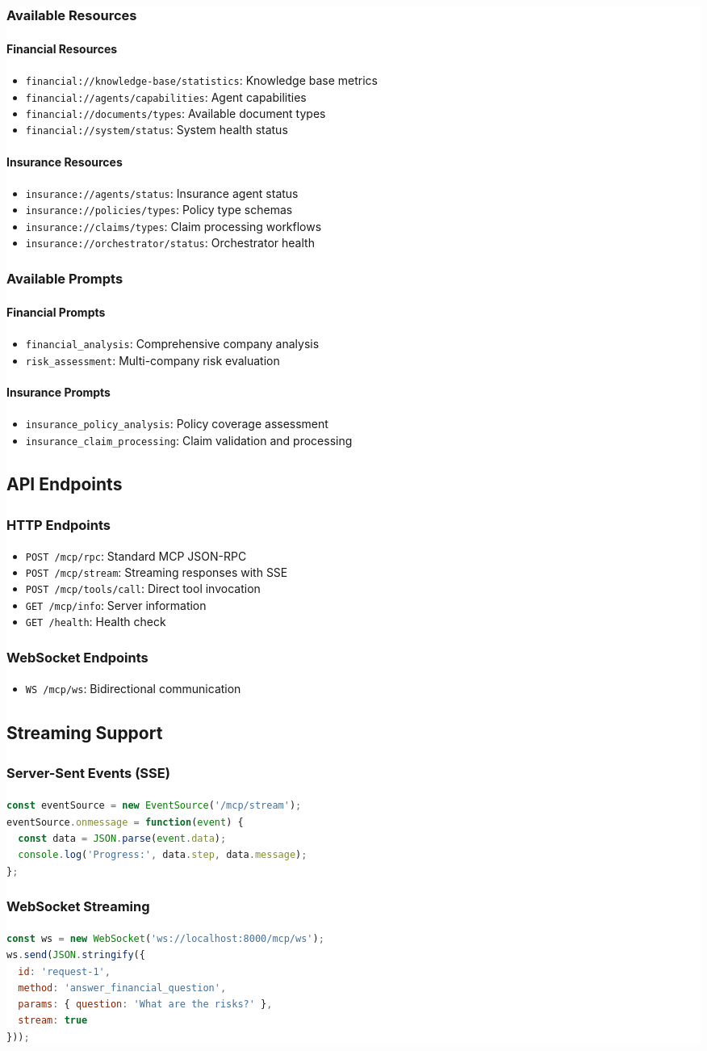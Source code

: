 ### Available Resources

#### Financial Resources
- `financial://knowledge-base/statistics`: Knowledge base metrics
- `financial://agents/capabilities`: Agent capabilities
- `financial://documents/types`: Available document types
- `financial://system/status`: System health status

#### Insurance Resources
- `insurance://agents/status`: Insurance agent status
- `insurance://policies/types`: Policy type schemas
- `insurance://claims/types`: Claim processing workflows
- `insurance://orchestrator/status`: Orchestrator health

### Available Prompts

#### Financial Prompts
- `financial_analysis`: Comprehensive company analysis
- `risk_assessment`: Multi-company risk evaluation

#### Insurance Prompts
- `insurance_policy_analysis`: Policy coverage assessment
- `insurance_claim_processing`: Claim validation and processing

## API Endpoints

### HTTP Endpoints
- `POST /mcp/rpc`: Standard MCP JSON-RPC
- `POST /mcp/stream`: Streaming responses with SSE
- `POST /mcp/tools/call`: Direct tool invocation
- `GET /mcp/info`: Server information
- `GET /health`: Health check

### WebSocket Endpoints
- `WS /mcp/ws`: Bidirectional communication

## Streaming Support

### Server-Sent Events (SSE)
```javascript
const eventSource = new EventSource('/mcp/stream');
eventSource.onmessage = function(event) {
  const data = JSON.parse(event.data);
  console.log('Progress:', data.step, data.message);
};
```

### WebSocket Streaming
```javascript
const ws = new WebSocket('ws://localhost:8000/mcp/ws');
ws.send(JSON.stringify({
  id: 'request-1',
  method: 'answer_financial_question',
  params: { question: 'What are the risks?' },
  stream: true
}));
```
